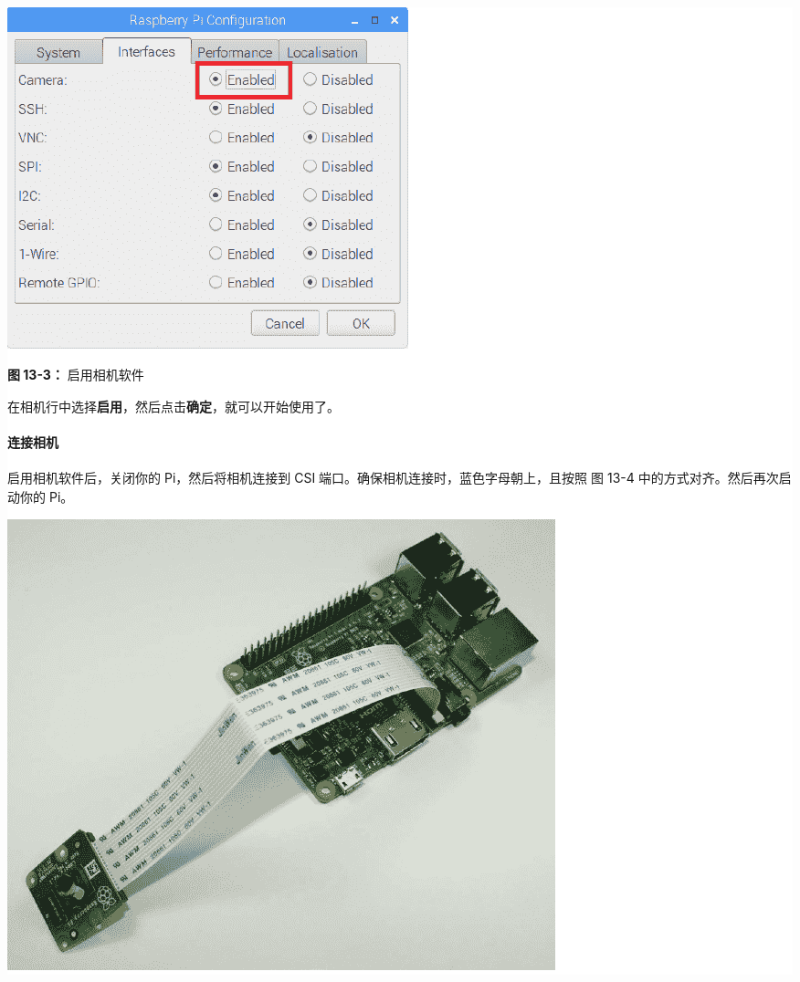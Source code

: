 ![image](img/f0165-01.jpg)

**图 13-3：** 启用相机软件

在相机行中选择**启用**，然后点击**确定**，就可以开始使用了。

#### **连接相机**

启用相机软件后，关闭你的 Pi，然后将相机连接到 CSI 端口。确保相机连接时，蓝色字母朝上，且按照 图 13-4 中的方式对齐。然后再次启动你的 Pi。

![image](img/f0166-01.jpg)
